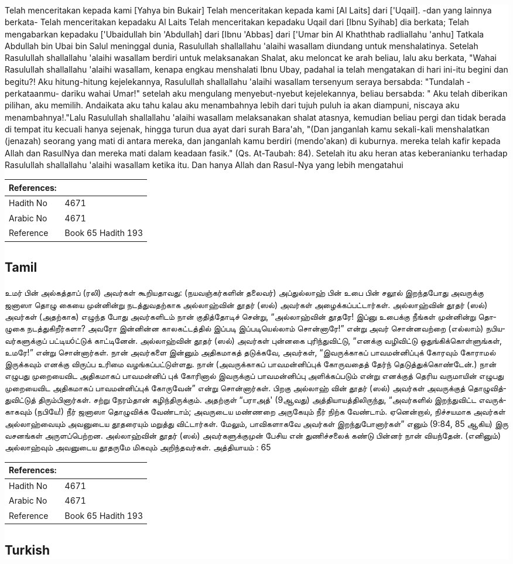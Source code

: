 Telah menceritakan kepada kami [Yahya bin Bukair] Telah menceritakan kepada kami [Al Laits] dari ['Uqail]. -dan yang lainnya berkata- Telah menceritakan kepadaku Al Laits Telah menceritakan kepadaku Uqail dari [Ibnu Syihab] dia berkata; Telah mengabarkan kepadaku ['Ubaidullah bin 'Abdullah] dari [Ibnu 'Abbas] dari ['Umar bin Al Khaththab radliallahu 'anhu] Tatkala Abdullah bin Ubai bin Salul meninggal dunia, Rasulullah shallallahu 'alaihi wasallam diundang untuk menshalatinya. Setelah Rasulullah shallallahu 'alaihi wasallam berdiri untuk melaksanakan Shalat, aku meloncat ke arah beliau, lalu aku berkata, "Wahai Rasulullah shallallahu 'alaihi wasallam, kenapa engkau menshalati Ibnu Ubay, padahal ia telah mengatakan di hari ini-itu begini dan begitu?! Aku hitung-hitung kejelekannya, Rasulullah shallallahu 'alaihi wasallam tersenyum seraya bersabda: "Tundalah -perkataanmu- dariku wahai Umar!" setelah aku mengulang menyebut-nyebut kejelekannya, beliau bersabda: " Aku telah diberikan pilihan, aku memilih. Andaikata aku tahu kalau aku menambahnya lebih dari tujuh puluh ia akan diampuni, niscaya aku menambahnya!."Lalu Rasulullah shallallahu 'alaihi wasallam melaksanakan shalat atasnya, kemudian beliau pergi dan tidak berada di tempat itu kecuali hanya sejenak, hingga turun dua ayat dari surah Bara'ah, "(Dan janganlah kamu sekali-kali menshalatkan (jenazah) seorang yang mati di antara mereka, dan janganlah kamu berdiri (mendo'akan) di kuburnya. mereka telah kafir kepada Allah dan RasulNya dan mereka mati dalam keadaan fasik." (Qs. At-Taubah: 84). Setelah itu aku heran atas keberanianku terhadap Rasulullah shallallahu 'alaihi wasallam ketika itu. Dan hanya Allah dan Rasul-Nya yang lebih mengatahui
</div>
<div style={{backgroundColor:'#f8f9fa',padding:20, marginBottom: 10}}><table> <thead> <tr> <th>References:</th> <th></th> </tr> </thead> <tbody><tr><td>Hadith No</td><td>4671</td></tr><tr><td>Arabic No</td><td>4671</td></tr><tr><td>Reference</td><td>Book 65 Hadith 193</td></tr></tbody></table></div>

## Tamil


<div dir="ltr" lang="ta" style={{fontSize:'larger',backgroundColor:'#f8f9fa',padding:20}}>
உமர் பின் அல்கத்தாப் (ரலி) அவர்கள் கூறியதாவது: (நயவஞ்கர்களின் தலைவர்) அப்துல்லாஹ் பின் உபை பின் சலூல் இறந்தபோது அவருக்கு ஜனாஸா தொழு கையை முன்னின்று நடத்துவதற்காக அல்லாஹ்வின் தூதர் (ஸல்) அவர்கள் அழைக்கப்பட்டார்கள். அல்லாஹ்வின் தூதர் (ஸல்) அவர்கள் (அதற்காக) எழுந்த போது அவர்களிடம் நான் குதித்தோடிச் சென்று, “அல்லாஹ்வின் தூதரே! இப்னு உபைக்கு நீங்கள் முன்னின்று தொழுகை நடத்துகிறீர்களா? அவரோ இன்னின்ன காலகட்டத்தில் இப்படி இப்படியெல்லாம் சொன்னாரே!” என்று அவர் சொன்னவற்றை (எல்லாம்) நபியவர்களுக்குப் பட்டியóட்டுக் காட்டினேன். அல்லாஹ்வின் தூதர் (ஸல்) அவர்கள் புன்னகை புரிந்துவிட்டு, “எனக்கு வழிவிட்டு ஒதுங்கிக்கொள்ளுங்கள், உமரே!” என்று சொன்னார்கள். நான் அவர்களை இன்னும் அதிகமாகத் தடுக்கவே, அவர்கள், “இவருக்காகப் பாவமன்னிப்புக் கோரவும் கோராமல் இருக்கவும் எனக்கு விருப்ப உரிமை வழங்கப்பட்டுள்ளது. நான் (அவருக்காகப் பாவமன்னிப்புக் கோருவதைத் தேர்ந் தெடுத்துக்கொண்டேன்.) நான் எழுபது முறையைவிட அதிகமாகப் பாவமன்னிப் புக் கோரினால் இவருக்குப் பாவமன்னிப்பு அளிக்கப்படும் என்று எனக்குத் தெரிய வருமாயின் எழுபது முறையைவிட அதிகமாகப் பாவமன்னிப்புக் கோருவேன்” என்று சொன்னார்கள். பிறகு அல்லாஹ் வின் தூதர் (ஸல்) அவர்கள் அவருக்குத் தொழுவித்துவிட்டுத் திரும்பினார்கள். சற்று நேரம்தான் கழிந்திருக்கும். அதற்குள் “பராஅத்' (9ஆவது) அத்தியாயத்திலிருந்து, “அவர்களில் இறந்துவிட்ட எவருக்காகவும் (நபியே!) நீர் ஜனாஸா தொழுவிக்க வேண்டாம்; அவருடைய மண்ணறை அருகேயும் நீர் நிற்க வேண்டாம். ஏனென்றால், நிச்சயமாக அவர்கள் அல்லாஹ்வையும் அவனுடைய தூதரையும் மறுத்து விட்டார்கள். மேலும், பாவிகளாகவே அவர்கள் இறந்துபோனார்கள்” எனும் (9:84, 85 ஆகிய) இரு வசனங்கள் அருளப்பெற்றன. அல்லாஹ்வின் தூதர் (ஸல்) அவர்களுக்குமுன் பேசிய என் துணிச்சலைக் கண்டு பின்னர் நான் வியந்தேன். (எனினும்) அல்லாஹ்வும் அவனுடைய தூதருமே மிகவும் அறிந்தவர்கள். அத்தியாயம் : 65
</div>
<div style={{backgroundColor:'#f8f9fa',padding:20, marginBottom: 10}}><table> <thead> <tr> <th>References:</th> <th></th> </tr> </thead> <tbody><tr><td>Hadith No</td><td>4671</td></tr><tr><td>Arabic No</td><td>4671</td></tr><tr><td>Reference</td><td>Book 65 Hadith 193</td></tr></tbody></table></div>

## Turkish
